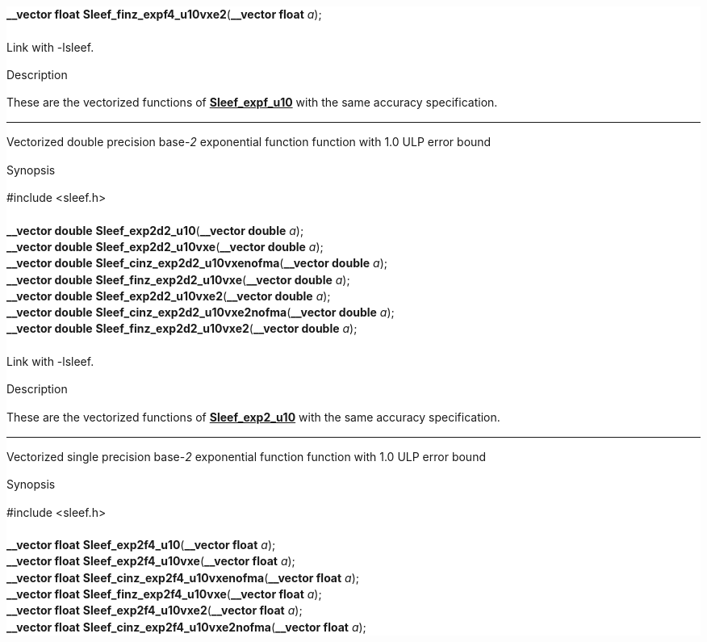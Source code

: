 <b class="type">__vector float</b> <b class="func">Sleef_finz_expf4_u10vxe2</b>(<b class="type">__vector float</b> <i class="var">a</i>);<br/>
<br/>
<span class="normal">Link with</span> -lsleef.
</p>

<p class="header">Description</p>

<p class="noindent">
These are the vectorized functions of <a href="../#Sleef_expf_u10"><b class="func">Sleef_expf_u10</b></a> with the same accuracy specification.
</p>

<hr/>
<p class="funcname">Vectorized double precision base-<i>2</i> exponential function function with 1.0 ULP error bound</p>

<p class="header">Synopsis</p>

<p class="synopsis">
#include &lt;sleef.h&gt;<br/>
<br/>
<b class="type">__vector double</b> <b class="func">Sleef_exp2d2_u10</b>(<b class="type">__vector double</b> <i class="var">a</i>);<br/>
<b class="type">__vector double</b> <b class="func">Sleef_exp2d2_u10vxe</b>(<b class="type">__vector double</b> <i class="var">a</i>);<br/>
<b class="type">__vector double</b> <b class="func">Sleef_cinz_exp2d2_u10vxenofma</b>(<b class="type">__vector double</b> <i class="var">a</i>);<br/>
<b class="type">__vector double</b> <b class="func">Sleef_finz_exp2d2_u10vxe</b>(<b class="type">__vector double</b> <i class="var">a</i>);<br/>
<b class="type">__vector double</b> <b class="func">Sleef_exp2d2_u10vxe2</b>(<b class="type">__vector double</b> <i class="var">a</i>);<br/>
<b class="type">__vector double</b> <b class="func">Sleef_cinz_exp2d2_u10vxe2nofma</b>(<b class="type">__vector double</b> <i class="var">a</i>);<br/>
<b class="type">__vector double</b> <b class="func">Sleef_finz_exp2d2_u10vxe2</b>(<b class="type">__vector double</b> <i class="var">a</i>);<br/>
<br/>
<span class="normal">Link with</span> -lsleef.
</p>

<p class="header">Description</p>

<p class="noindent">
These are the vectorized functions of <a href="../#Sleef_exp2_u10"><b class="func">Sleef_exp2_u10</b></a> with the same accuracy specification.
</p>

<hr/>
<p class="funcname">Vectorized single precision base-<i>2</i> exponential function function with 1.0 ULP error bound</p>

<p class="header">Synopsis</p>

<p class="synopsis">
#include &lt;sleef.h&gt;<br/>
<br/>
<b class="type">__vector float</b> <b class="func">Sleef_exp2f4_u10</b>(<b class="type">__vector float</b> <i class="var">a</i>);<br/>
<b class="type">__vector float</b> <b class="func">Sleef_exp2f4_u10vxe</b>(<b class="type">__vector float</b> <i class="var">a</i>);<br/>
<b class="type">__vector float</b> <b class="func">Sleef_cinz_exp2f4_u10vxenofma</b>(<b class="type">__vector float</b> <i class="var">a</i>);<br/>
<b class="type">__vector float</b> <b class="func">Sleef_finz_exp2f4_u10vxe</b>(<b class="type">__vector float</b> <i class="var">a</i>);<br/>
<b class="type">__vector float</b> <b class="func">Sleef_exp2f4_u10vxe2</b>(<b class="type">__vector float</b> <i class="var">a</i>);<br/>
<b class="type">__vector float</b> <b class="func">Sleef_cinz_exp2f4_u10vxe2nofma</b>(<b class="type">__vector float</b> <i class="var">a</i>);<br/>
